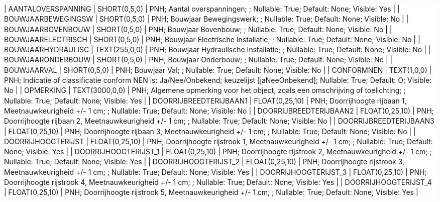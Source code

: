 | AANTALOVERSPANNING          | SHORT(0,5,0)                                   | PNH; Aantal overspanningen; ; Nullable: True; Default: None; Visible: Yes                                                                                                                                                                                         |
| BOUWJAARBEWEGINGSW          | SHORT(0,5,0)                                   | PNH; Bouwjaar Bewegingswerk; ; Nullable: True; Default: None; Visible: No                                                                                                                                                                                         |
| BOUWJAARBOVENBOUW           | SHORT(0,5,0)                                   | PNH; Bouwjaar Bovenbouw; ; Nullable: True; Default: None; Visible: No                                                                                                                                                                                             |
| BOUWJAARELECTRISCH          | SHORT(0,5,0)                                   | PNH; Bouwjaar Electrische Installatie; ; Nullable: True; Default: None; Visible: No                                                                                                                                                                               |
| BOUWJAARHYDRAULISC          | TEXT(255,0,0)                                  | PNH; Bouwjaar Hydraulische Installatie; ; Nullable: True; Default: None; Visible: No                                                                                                                                                                              |
| BOUWJAARONDERBOUW           | SHORT(0,5,0)                                   | PNH; Bouwjaar Onderbouw; ; Nullable: True; Default: None; Visible: No                                                                                                                                                                                             |
| BOUWJAARVAL                 | SHORT(0,5,0)                                   | PNH; Bouwjaar Val; ; Nullable: True; Default: None; Visible: No                                                                                                                                                                                                   |
| CONFORMNEN                  | TEXT(1,0,0)                                    | PNH; Indicatie of classificatie conform NEN is: Ja/Nee/Onbekend; keuzelijst [jaNeeOnbekend]; Nullable: True; Default: O; Visible: No                                                                                                                              |
| OPMERKING                   | TEXT(3000,0,0)                                 | PNH; Algemene opmerking voor het object, zoals een omschrijving of toelichting; ; Nullable: True; Default: None; Visible: Yes                                                                                                                                     |
| DOORRIJBREEDTERIJBAAN1      | FLOAT(0,25,10)                                 | PNH; Doorrijhoogte rijbaan 1, Meetnauwkeurigheid +/- 1 cm; ; Nullable: True; Default: None; Visible: No                                                                                                                                                           |
| DOORRIJBREEDTERIJBAAN2      | FLOAT(0,25,10)                                 | PNH; Doorrijhoogte rijbaan 2, Meetnauwkeurigheid +/- 1 cm; ; Nullable: True; Default: None; Visible: No                                                                                                                                                           |
| DOORRIJBREEDTERIJBAAN3      | FLOAT(0,25,10)                                 | PNH; Doorrijhoogte rijbaan 3, Meetnauwkeurigheid +/- 1 cm; ; Nullable: True; Default: None; Visible: No                                                                                                                                                           |
| DOORRIJHOOGTERIJST          | FLOAT(0,25,10)                                 | PNH; Doorrijhoogte rijstrook 1, Meetnauwkeurigheid +/- 1 cm; ; Nullable: True; Default: None; Visible: Yes                                                                                                                                                        |
| DOORRIJHOOGTERIJST_1        | FLOAT(0,25,10)                                 | PNH; Doorrijhoogte rijstrook 2, Meetnauwkeurigheid +/- 1 cm; ; Nullable: True; Default: None; Visible: Yes                                                                                                                                                        |
| DOORRIJHOOGTERIJST_2        | FLOAT(0,25,10)                                 | PNH; Doorrijhoogte rijstrook 3, Meetnauwkeurigheid +/- 1 cm; ; Nullable: True; Default: None; Visible: Yes                                                                                                                                                        |
| DOORRIJHOOGTERIJST_3        | FLOAT(0,25,10)                                 | PNH; Doorrijhoogte rijstrook 4, Meetnauwkeurigheid +/- 1 cm; ; Nullable: True; Default: None; Visible: Yes                                                                                                                                                        |
| DOORRIJHOOGTERIJST_4        | FLOAT(0,25,10)                                 | PNH; Doorrijhoogte rijstrook 5, Meetnauwkeurigheid +/- 1 cm; ; Nullable: True; Default: None; Visible: Yes                                                                                                                                                        |